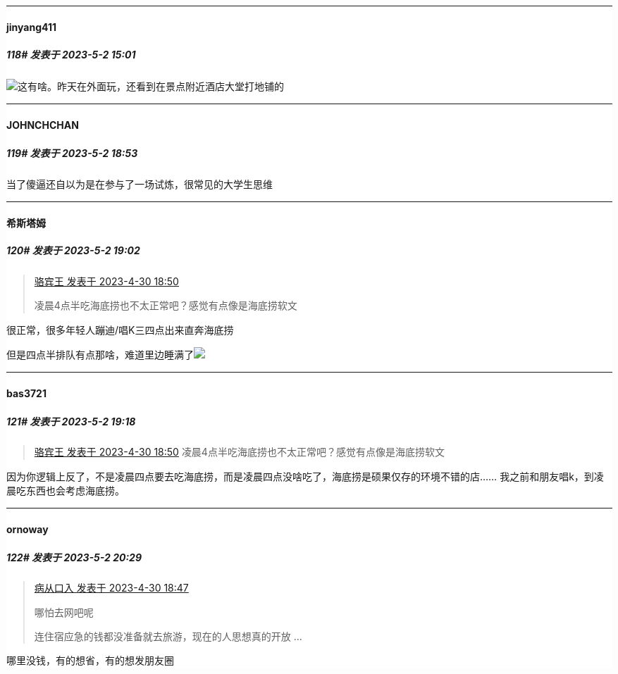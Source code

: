 *****

####  jinyang411  
##### 118#       发表于 2023-5-2 15:01

<img src="https://static.saraba1st.com/image/smiley/face2017/067.png" referrerpolicy="no-referrer">这有啥。昨天在外面玩，还看到在景点附近酒店大堂打地铺的


*****

####  JOHNCHCHAN  
##### 119#       发表于 2023-5-2 18:53

当了傻逼还自以为是在参与了一场试炼，很常见的大学生思维


*****

####  希斯塔姆  
##### 120#       发表于 2023-5-2 19:02

<blockquote><a href="httphttps://bbs.saraba1st.com/2b/forum.php?mod=redirect&amp;goto=findpost&amp;pid=60673625&amp;ptid=2132286" target="_blank">骆宾王 发表于 2023-4-30 18:50</a>

凌晨4点半吃海底捞也不太正常吧？感觉有点像是海底捞软文</blockquote>
很正常，很多年轻人蹦迪/唱K三四点出来直奔海底捞

但是四点半排队有点那啥，难道里边睡满了<img src="https://static.saraba1st.com/image/smiley/face2017/255.png" referrerpolicy="no-referrer">


*****

####  bas3721  
##### 121#       发表于 2023-5-2 19:18

<blockquote><a href="httphttps://bbs.saraba1st.com/2b/forum.php?mod=redirect&amp;goto=findpost&amp;pid=60673625&amp;ptid=2132286" target="_blank">骆宾王 发表于 2023-4-30 18:50</a>
凌晨4点半吃海底捞也不太正常吧？感觉有点像是海底捞软文</blockquote>
因为你逻辑上反了，不是凌晨四点要去吃海底捞，而是凌晨四点没啥吃了，海底捞是硕果仅存的环境不错的店……
我之前和朋友唱k，到凌晨吃东西也会考虑海底捞。


*****

####  ornoway  
##### 122#       发表于 2023-5-2 20:29

<blockquote><a href="httphttps://bbs.saraba1st.com/2b/forum.php?mod=redirect&amp;goto=findpost&amp;pid=60673588&amp;ptid=2132286" target="_blank">病从口入 发表于 2023-4-30 18:47</a>

哪怕去网吧呢

连住宿应急的钱都没准备就去旅游，现在的人思想真的开放 ...</blockquote>
哪里没钱，有的想省，有的想发朋友圈

